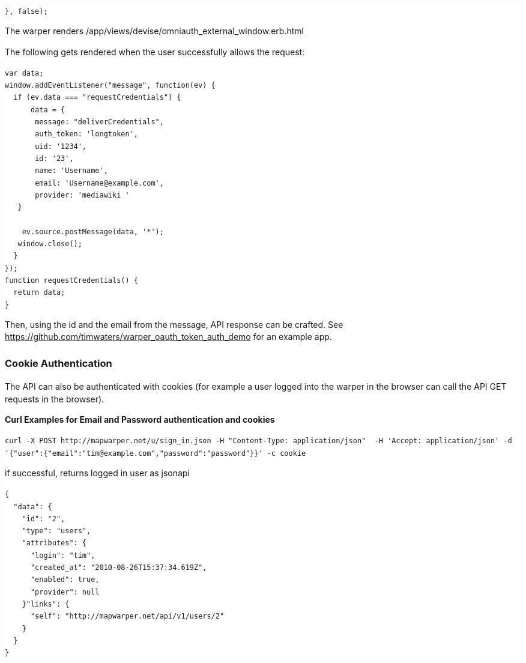 ```
}, false);
```


The warper renders /app/views/devise/omniauth_external_window.erb.html

The following gets rendered when the user successfully allows the request:

```
var data;
window.addEventListener("message", function(ev) {
  if (ev.data === "requestCredentials") {
      data = {
       message: "deliverCredentials", 
       auth_token: 'longtoken', 
       uid: '1234', 
       id: '23',
       name: 'Username',
       email: 'Username@example.com',
       provider: 'mediawiki '
   }

    ev.source.postMessage(data, '*');
   window.close();
  }
});
function requestCredentials() {
  return data;
}
```

Then, using the id and the email from the message, API response can be crafted. See https://github.com/timwaters/warper_oauth_token_auth_demo  for an example app.


### Cookie Authentication

The API can also be authenticated with cookies (for example a user logged into the warper in the browser can call the API GET requests in the browser).

**Curl Examples for Email and Password authentication and cookies**

```
curl -X POST http://mapwarper.net/u/sign_in.json -H "Content-Type: application/json"  -H 'Accept: application/json' -d '{"user":{"email":"tim@example.com","password":"password"}}' -c cookie
```

if successful, returns logged in user as jsonapi 

```
{
  "data": {
    "id": "2",
    "type": "users",
    "attributes": {
      "login": "tim",
      "created_at": "2010-08-26T15:37:34.619Z",
      "enabled": true,
      "provider": null
    }"links": {
      "self": "http://mapwarper.net/api/v1/users/2"
    }
  }
}
```
